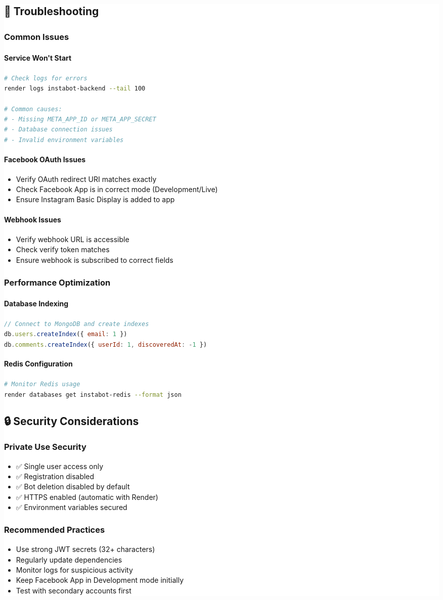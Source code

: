 ## 🚨 **Troubleshooting**

### **Common Issues**

#### **Service Won't Start**
```bash
# Check logs for errors
render logs instabot-backend --tail 100

# Common causes:
# - Missing META_APP_ID or META_APP_SECRET
# - Database connection issues
# - Invalid environment variables
```

#### **Facebook OAuth Issues**
- Verify OAuth redirect URI matches exactly
- Check Facebook App is in correct mode (Development/Live)
- Ensure Instagram Basic Display is added to app

#### **Webhook Issues**
- Verify webhook URL is accessible
- Check verify token matches
- Ensure webhook is subscribed to correct fields

### **Performance Optimization**

#### **Database Indexing**
```javascript
// Connect to MongoDB and create indexes
db.users.createIndex({ email: 1 })
db.comments.createIndex({ userId: 1, discoveredAt: -1 })
```

#### **Redis Configuration**
```bash
# Monitor Redis usage
render databases get instabot-redis --format json
```

## 🔒 **Security Considerations**

### **Private Use Security**
- ✅ Single user access only
- ✅ Registration disabled
- ✅ Bot deletion disabled by default
- ✅ HTTPS enabled (automatic with Render)
- ✅ Environment variables secured

### **Recommended Practices**
- Use strong JWT secrets (32+ characters)
- Regularly update dependencies
- Monitor logs for suspicious activity
- Keep Facebook App in Development mode initially
- Test with secondary accounts first
